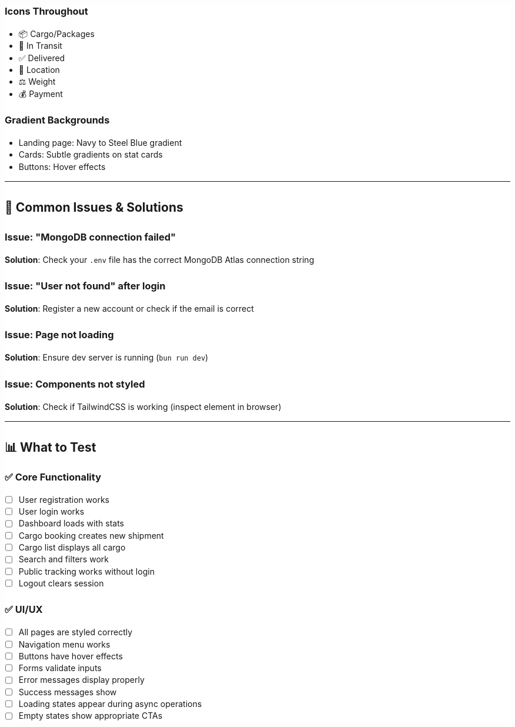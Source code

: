 ### Icons Throughout
- 📦 Cargo/Packages
- 🚚 In Transit
- ✅ Delivered
- 📍 Location
- ⚖️ Weight
- 💰 Payment

### Gradient Backgrounds
- Landing page: Navy to Steel Blue gradient
- Cards: Subtle gradients on stat cards
- Buttons: Hover effects

---

## 🐛 Common Issues & Solutions

### Issue: "MongoDB connection failed"
**Solution**: Check your `.env` file has the correct MongoDB Atlas connection string

### Issue: "User not found" after login
**Solution**: Register a new account or check if the email is correct

### Issue: Page not loading
**Solution**: Ensure dev server is running (`bun run dev`)

### Issue: Components not styled
**Solution**: Check if TailwindCSS is working (inspect element in browser)

---

## 📊 What to Test

### ✅ Core Functionality
- [ ] User registration works
- [ ] User login works
- [ ] Dashboard loads with stats
- [ ] Cargo booking creates new shipment
- [ ] Cargo list displays all cargo
- [ ] Search and filters work
- [ ] Public tracking works without login
- [ ] Logout clears session

### ✅ UI/UX
- [ ] All pages are styled correctly
- [ ] Navigation menu works
- [ ] Buttons have hover effects
- [ ] Forms validate inputs
- [ ] Error messages display properly
- [ ] Success messages show
- [ ] Loading states appear during async operations
- [ ] Empty states show appropriate CTAs
